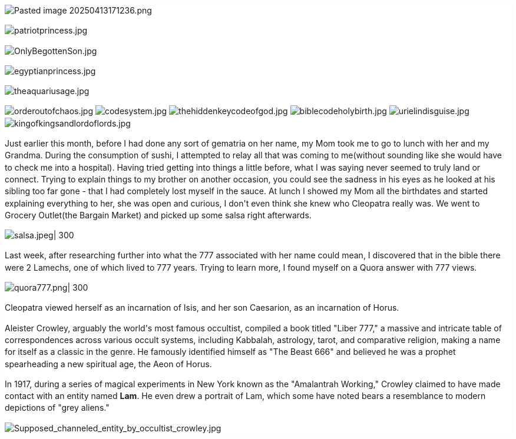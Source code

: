 ![Pasted image 20250413171236.png](/img/user/images/Pasted%20image%2020250413171236.png)

![patriotprincess.jpg](/img/user/images/patriotprincess.jpg)

![OnlyBegottenSon.jpg](/img/user/images/OnlyBegottenSon.jpg)

![egyptianprincess.jpg](/img/user/images/egyptianprincess.jpg)

![theaquariusage.jpg](/img/user/images/theaquariusage.jpg)

![orderoutofchaos.jpg](/img/user/images/orderoutofchaos.jpg)
![codesystem.jpg](/img/user/images/codesystem.jpg)
![thehiddenkeycodeofgod.jpg](/img/user/images/thehiddenkeycodeofgod.jpg)
![biblecodeholybirth.jpg](/img/user/images/biblecodeholybirth.jpg)
![urielindisguise.jpg](/img/user/images/urielindisguise.jpg)
![kingofkingsandlordoflords.jpg](/img/user/images/kingofkingsandlordoflords.jpg)

Just earlier this month, before I had done any sort of gematria on her name, my Mom took me to go to lunch with her and my Grandma. During the consumption of sushi, I attempted to relay all that was coming to me(without sounding like she would have to check me into a hospital). Having tried getting into things a little before, what I was saying never seemed to truly land or connect. Trying to explain things to my brother on another occasion, you could see the sadness in his eyes as he looked at his sibling too far gone - that I had completely lost myself in the sauce. At lunch I showed my Mom all the birthdates and started explaining everything to her, she was open and curious, I don't even think she knew who Cleopatra really was. We went to Grocery Outlet(the Bargain Market) and picked up some salsa right afterwards. 

![salsa.jpeg| 300](/img/user/images/salsa.jpeg)

Last week, after researching further into what the 777 associated with her name could mean, I discovered that in the bible there were 2 Lamechs, one of which lived to 777 years. Trying to learn more, I found myself on a Quora answer with 777 views. 

![quora777.png| 300](/img/user/images/quora777.png)

Cleopatra viewed herself as an incarnation of Isis, and her son Caesarion, as an incarnation of Horus.

Aleister Crowley, arguably the world's most famous occultist, compiled a book titled "Liber 777," a massive and intricate table of correspondences across various occult systems, including Kabbalah, astrology, tarot, and comparative religion, making a name for itself as a classic in the genre. He famously identified himself as "The Beast 666" and believed he was a prophet spearheading a new spiritual age, the Aeon of Horus.

In 1917, during a series of magical experiments in New York known as the "Amalantrah Working," Crowley claimed to have made contact with an entity named **Lam**. He even drew a portrait of Lam, which some have noted bears a resemblance to modern depictions of "grey aliens."

![Supposed_channeled_entity_by_occultist_crowley.jpg](/img/user/images/Supposed_channeled_entity_by_occultist_crowley.jpg)
